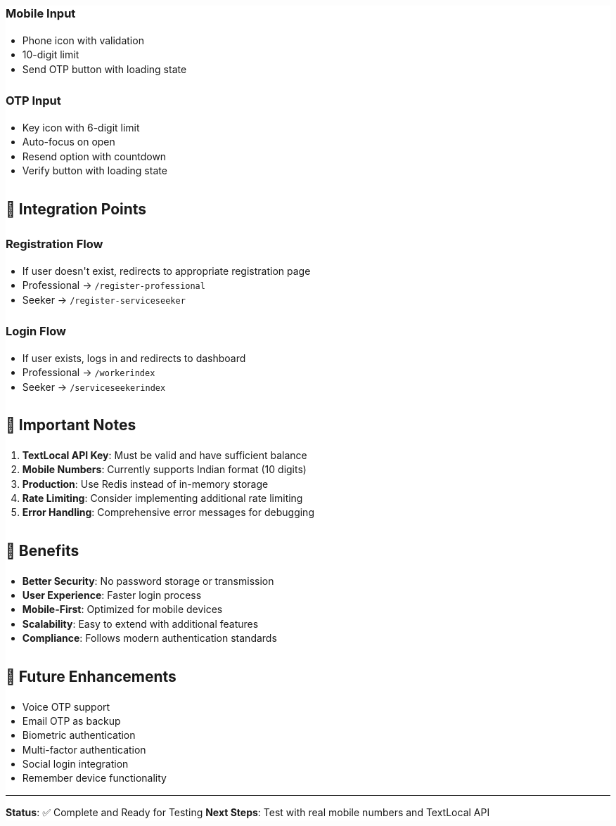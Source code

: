 ### Mobile Input
- Phone icon with validation
- 10-digit limit
- Send OTP button with loading state

### OTP Input
- Key icon with 6-digit limit
- Auto-focus on open
- Resend option with countdown
- Verify button with loading state

## 🔄 Integration Points

### Registration Flow
- If user doesn't exist, redirects to appropriate registration page
- Professional → `/register-professional`
- Seeker → `/register-serviceseeker`

### Login Flow
- If user exists, logs in and redirects to dashboard
- Professional → `/workerindex`
- Seeker → `/serviceseekerindex`

## 🚨 Important Notes

1. **TextLocal API Key**: Must be valid and have sufficient balance
2. **Mobile Numbers**: Currently supports Indian format (10 digits)
3. **Production**: Use Redis instead of in-memory storage
4. **Rate Limiting**: Consider implementing additional rate limiting
5. **Error Handling**: Comprehensive error messages for debugging

## 🎉 Benefits

- **Better Security**: No password storage or transmission
- **User Experience**: Faster login process
- **Mobile-First**: Optimized for mobile devices
- **Scalability**: Easy to extend with additional features
- **Compliance**: Follows modern authentication standards

## 🔮 Future Enhancements

- Voice OTP support
- Email OTP as backup
- Biometric authentication
- Multi-factor authentication
- Social login integration
- Remember device functionality

---

**Status**: ✅ Complete and Ready for Testing
**Next Steps**: Test with real mobile numbers and TextLocal API
